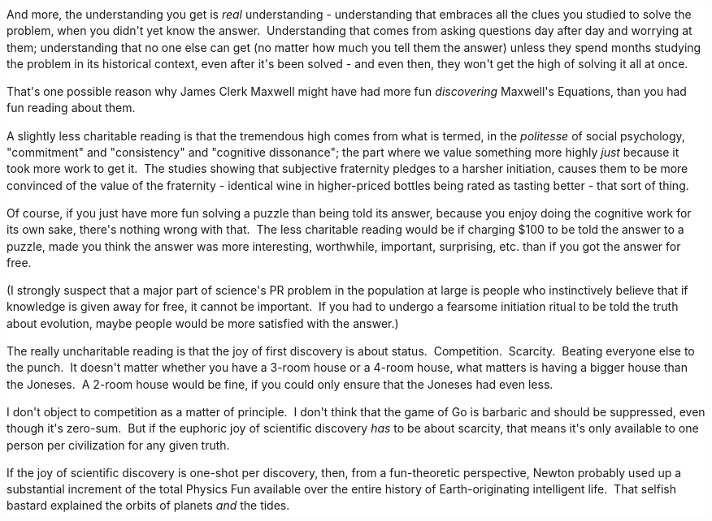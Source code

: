 And more, the understanding you get is *real* understanding -
understanding that embraces all the clues you studied to solve the
problem, when you didn't yet know the answer.  Understanding that
comes from asking questions day after day and worrying at them;
understanding that no one else can get (no matter how much you tell
them the answer) unless they spend months studying the problem in
its historical context, even after it's been solved - and even
then, they won't get the high of solving it all at once.

That's one possible reason why James Clerk Maxwell might have had
more fun *discovering* Maxwell's Equations, than you had fun
reading about them.

A slightly less charitable reading is that the tremendous high
comes from what is termed, in the *politesse* of social psychology,
"commitment" and "consistency" and "cognitive dissonance"; the part
where we value something more highly *just* because it took more
work to get it.  The studies showing that subjective fraternity
pledges to a harsher initiation, causes them to be more convinced
of the value of the fraternity - identical wine in higher-priced
bottles being rated as tasting better - that sort of thing.

Of course, if you just have more fun solving a puzzle than being
told its answer, because you enjoy doing the cognitive work for its
own sake, there's nothing wrong with that.  The less charitable
reading would be if charging $100 to be told the answer to a
puzzle, made you think the answer was more interesting, worthwhile,
important, surprising, etc. than if you got the answer for free.

(I strongly suspect that a major part of science's PR problem in
the population at large is people who instinctively believe that if
knowledge is given away for free, it cannot be important.  If you
had to undergo a fearsome initiation ritual to be told the truth
about evolution, maybe people would be more satisfied with the
answer.)

The really uncharitable reading is that the joy of first discovery
is about status.  Competition.  Scarcity.  Beating everyone else to
the punch.  It doesn't matter whether you have a 3-room house or a
4-room house, what matters is having a bigger house than the
Joneses.  A 2-room house would be fine, if you could only ensure
that the Joneses had even less.

I don't object to competition as a matter of principle.  I don't
think that the game of Go is barbaric and should be suppressed,
even though it's zero-sum.  But if the euphoric joy of scientific
discovery *has* to be about scarcity, that means it's only
available to one person per civilization for any given truth.

If the joy of scientific discovery is one-shot per discovery, then,
from a fun-theoretic perspective, Newton probably used up a
substantial increment of the total Physics Fun available over the
entire history of Earth-originating intelligent life.  That selfish
bastard explained the orbits of planets *and* the tides.

